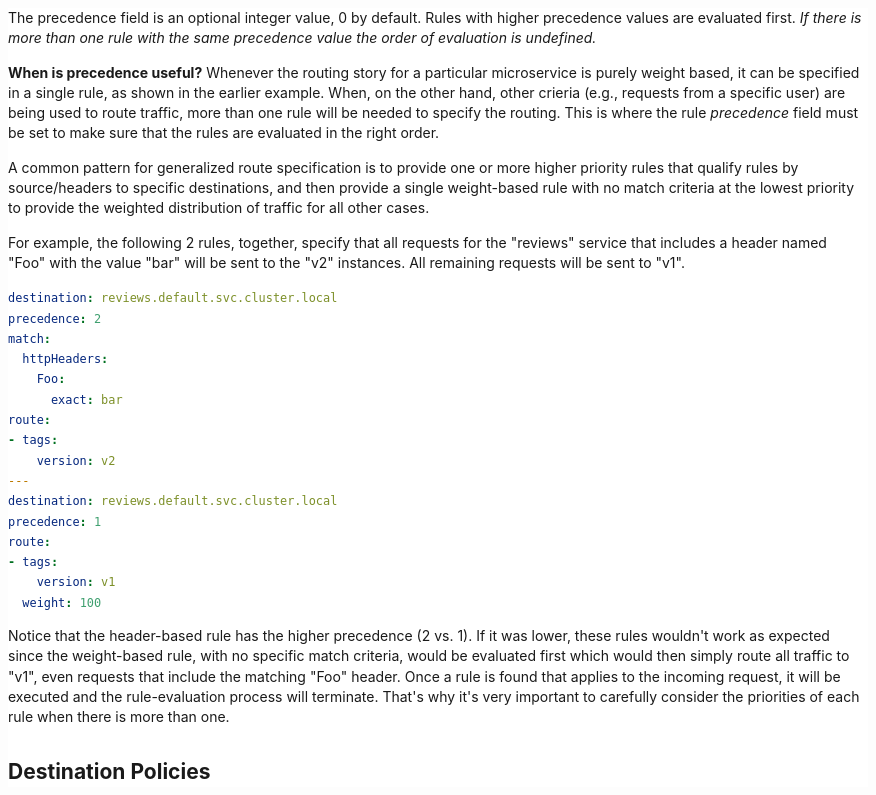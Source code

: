 The precedence field is an optional integer value, 0 by default.  Rules
with higher precedence values are evaluated first. _If there is more than
one rule with the same precedence value the order of evaluation is
undefined._

**When is precedence useful?** Whenever the routing story for a particular
microservice is purely weight based, it can be specified in a single rule,
as shown in the earlier example.  When, on the other hand, other crieria
(e.g., requests from a specific user) are being used to route traffic, more
than one rule will be needed to specify the routing.  This is where the
rule *precedence* field must be set to make sure that the rules are
evaluated in the right order.

A common pattern for generalized route specification is to provide one or
more higher priority rules that qualify rules by source/headers to specific
destinations, and then provide a single weight-based rule with no match
criteria at the lowest priority to provide the weighted distribution of
traffic for all other cases.

For example, the following 2 rules, together, specify that all requests for
the "reviews" service that includes a header named "Foo" with the value
"bar" will be sent to the "v2" instances.  All remaining requests will be
sent to "v1".

```yaml
destination: reviews.default.svc.cluster.local
precedence: 2
match:
  httpHeaders:
    Foo:
      exact: bar
route:
- tags:
    version: v2
---
destination: reviews.default.svc.cluster.local
precedence: 1
route:
- tags:
    version: v1
  weight: 100
```

Notice that the header-based rule has the higher precedence (2 vs. 1). If
it was lower, these rules wouldn't work as expected since the weight-based
rule, with no specific match criteria, would be evaluated first which would
then simply route all traffic to "v1", even requests that include the
matching "Foo" header. Once a rule is found that applies to the incoming
request, it will be executed and the rule-evaluation process will
terminate. That's why it's very important to carefully consider the
priorities of each rule when there is more than one.

## Destination Policies
